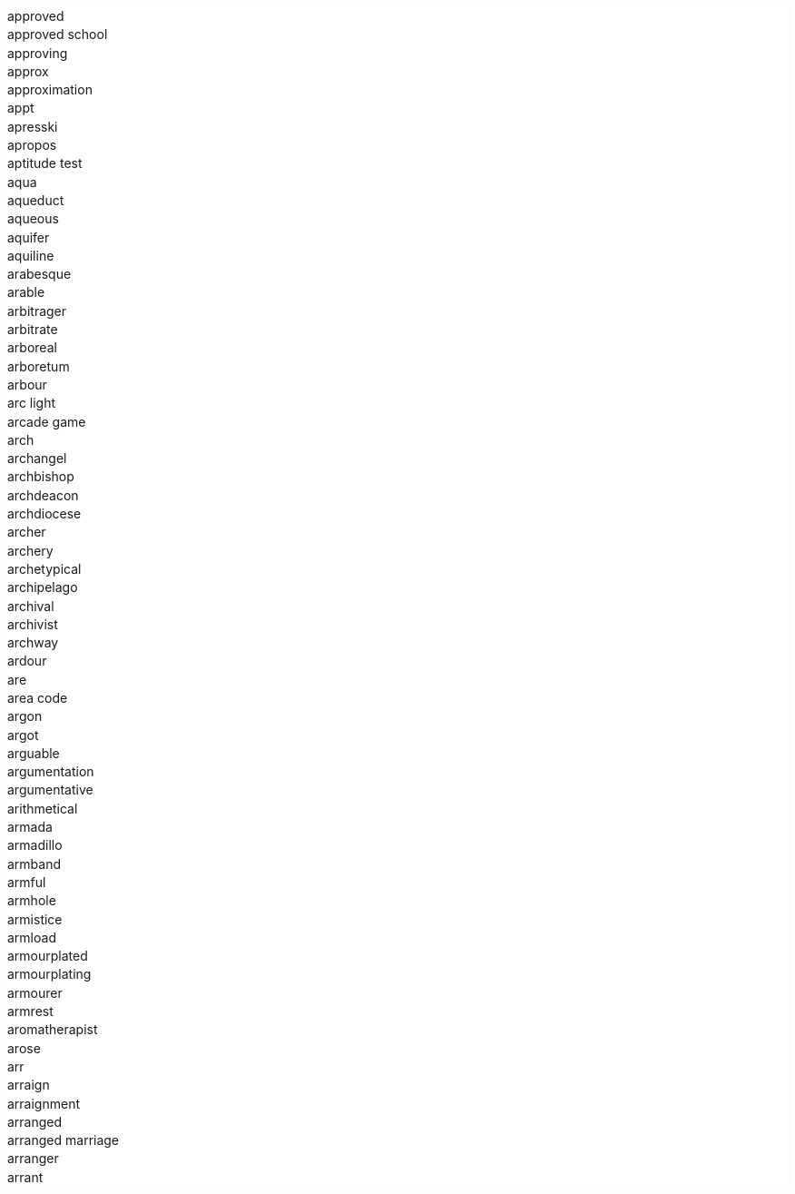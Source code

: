 approved  
approved school  
approving  
approx  
approximation  
appt  
apresski  
apropos  
aptitude test  
aqua  
aqueduct  
aqueous  
aquifer  
aquiline  
arabesque  
arable  
arbitrager  
arbitrate  
arboreal  
arboretum  
arbour  
arc light  
arcade game  
arch  
archangel  
archbishop  
archdeacon  
archdiocese  
archer  
archery  
archetypical  
archipelago  
archival  
archivist  
archway  
ardour  
are  
area code  
argon  
argot  
arguable  
argumentation  
argumentative  
arithmetical  
armada  
armadillo  
armband  
armful  
armhole  
armistice  
armload  
armourplated  
armourplating  
armourer  
armrest  
aromatherapist  
arose  
arr  
arraign  
arraignment  
arranged  
arranged marriage  
arranger  
arrant  